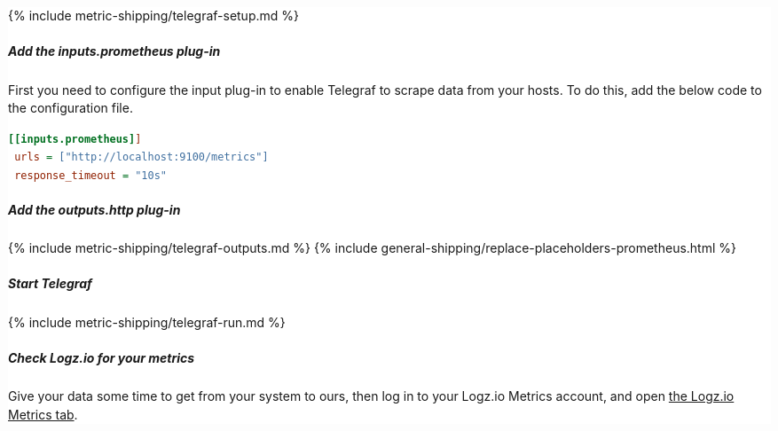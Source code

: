 {% include metric-shipping/telegraf-setup.md %}

##### Add the inputs.prometheus plug-in

First you need to configure the input plug-in to enable Telegraf to scrape data from your hosts. To do this, add the below code to the configuration file. 

``` ini
[[inputs.prometheus]]
 urls = ["http://localhost:9100/metrics"]
 response_timeout = "10s"
```


##### Add the outputs.http plug-in
  
{% include metric-shipping/telegraf-outputs.md %}
{% include general-shipping/replace-placeholders-prometheus.html %}

##### Start Telegraf

{% include metric-shipping/telegraf-run.md %}  
  
##### Check Logz.io for your metrics

Give your data some time to get from your system to ours, then log in to your Logz.io Metrics account, and open [the Logz.io Metrics tab](https://app.logz.io/#/dashboard/metrics/).


</div>

